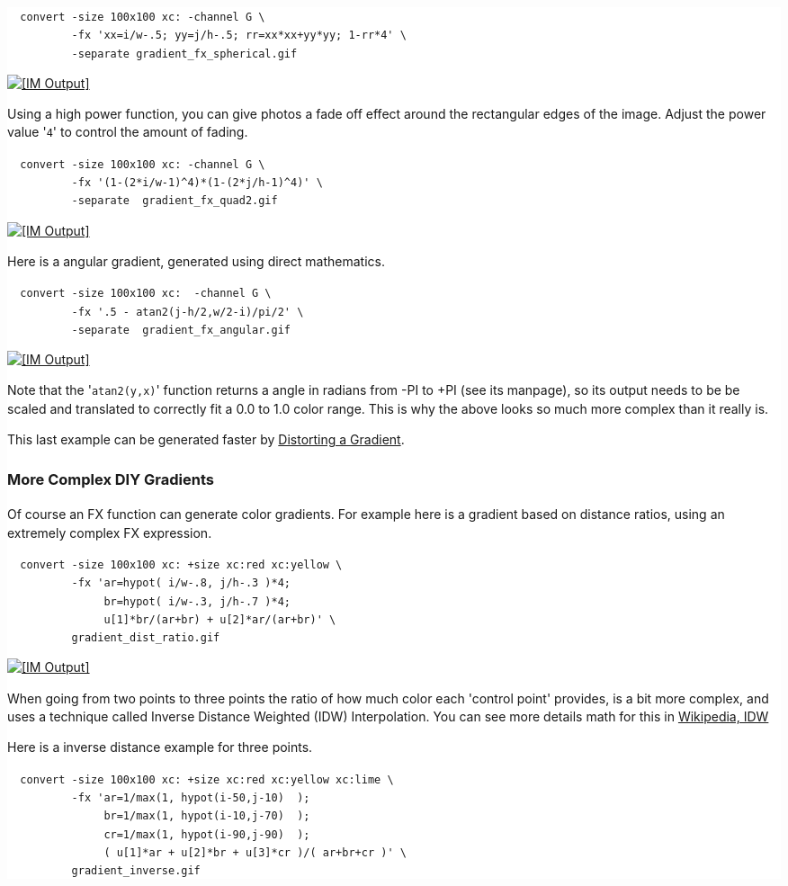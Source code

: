       convert -size 100x100 xc: -channel G \
              -fx 'xx=i/w-.5; yy=j/h-.5; rr=xx*xx+yy*yy; 1-rr*4' \
              -separate gradient_fx_spherical.gif

  
[![\[IM Output\]](gradient_fx_spherical.gif)](gradient_fx_spherical.gif)
  
Using a high power function, you can give photos a fade off effect around the rectangular edges of the image.
Adjust the power value '`4`' to control the amount of fading.
  
      convert -size 100x100 xc: -channel G \
              -fx '(1-(2*i/w-1)^4)*(1-(2*j/h-1)^4)' \
              -separate  gradient_fx_quad2.gif

  
[![\[IM Output\]](gradient_fx_quad2.gif)](gradient_fx_quad2.gif)
  
Here is a angular gradient, generated using direct mathematics.
  
      convert -size 100x100 xc:  -channel G \
              -fx '.5 - atan2(j-h/2,w/2-i)/pi/2' \
              -separate  gradient_fx_angular.gif

  
[![\[IM Output\]](gradient_fx_angular.gif)](gradient_fx_angular.gif)

Note that the '`atan2(y,x)`' function returns a angle in radians from -PI to +PI (see its manpage), so its output needs to be be scaled and translated to correctly fit a 0.0 to 1.0 color range.
This is why the above looks so much more complex than it really is.

This last example can be generated faster by [Distorting a Gradient](#gradient_distort).

### More Complex DIY Gradients

Of course an FX function can generate color gradients.
For example here is a gradient based on distance ratios, using an extremely complex FX expression.
  
      convert -size 100x100 xc: +size xc:red xc:yellow \
              -fx 'ar=hypot( i/w-.8, j/h-.3 )*4;
                   br=hypot( i/w-.3, j/h-.7 )*4;
                   u[1]*br/(ar+br) + u[2]*ar/(ar+br)' \
              gradient_dist_ratio.gif

  
[![\[IM Output\]](gradient_dist_ratio.gif)](gradient_dist_ratio.gif)

When going from two points to three points the ratio of how much color each 'control point' provides, is a bit more complex, and uses a technique called Inverse Distance Weighted (IDW) Interpolation.
You can see more details math for this in [Wikipedia, IDW](http://en.wikipedia.org/wiki/Inverse_distance_weighting)

Here is a inverse distance example for three points.
  
      convert -size 100x100 xc: +size xc:red xc:yellow xc:lime \
              -fx 'ar=1/max(1, hypot(i-50,j-10)  );
                   br=1/max(1, hypot(i-10,j-70)  );
                   cr=1/max(1, hypot(i-90,j-90)  );
                   ( u[1]*ar + u[2]*br + u[3]*cr )/( ar+br+cr )' \
              gradient_inverse.gif

